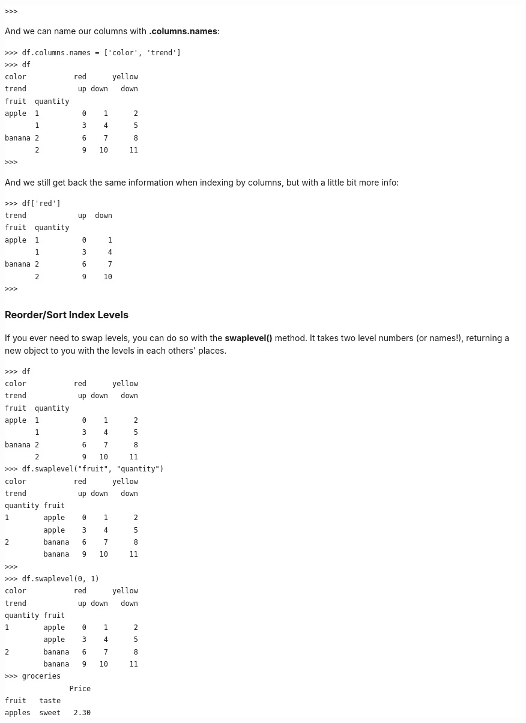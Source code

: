 ```
>>> 
```
And we can name our columns with **.columns.names**:

```
>>> df.columns.names = ['color', 'trend']
>>> df
color           red      yellow
trend            up down   down
fruit  quantity                
apple  1          0    1      2
       1          3    4      5
banana 2          6    7      8
       2          9   10     11
>>> 
```
And we still get back the same information when indexing by columns, but with a little bit more info:

```
>>> df['red']
trend            up  down
fruit  quantity          
apple  1          0     1
       1          3     4
banana 2          6     7
       2          9    10
>>> 
```

### Reorder/Sort Index Levels

If you ever need to swap levels, you can do so with the **swaplevel()** method. It takes two level numbers (or names!), returning a new object to you with the levels in each others' places. 

```
>>> df
color           red      yellow
trend            up down   down
fruit  quantity                
apple  1          0    1      2
       1          3    4      5
banana 2          6    7      8
       2          9   10     11
>>> df.swaplevel("fruit", "quantity")
color           red      yellow
trend            up down   down
quantity fruit                 
1        apple    0    1      2
         apple    3    4      5
2        banana   6    7      8
         banana   9   10     11
>>> 
>>> df.swaplevel(0, 1)
color           red      yellow
trend            up down   down
quantity fruit                 
1        apple    0    1      2
         apple    3    4      5
2        banana   6    7      8
         banana   9   10     11
>>> groceries
               Price
fruit   taste       
apples  sweet   2.30
```